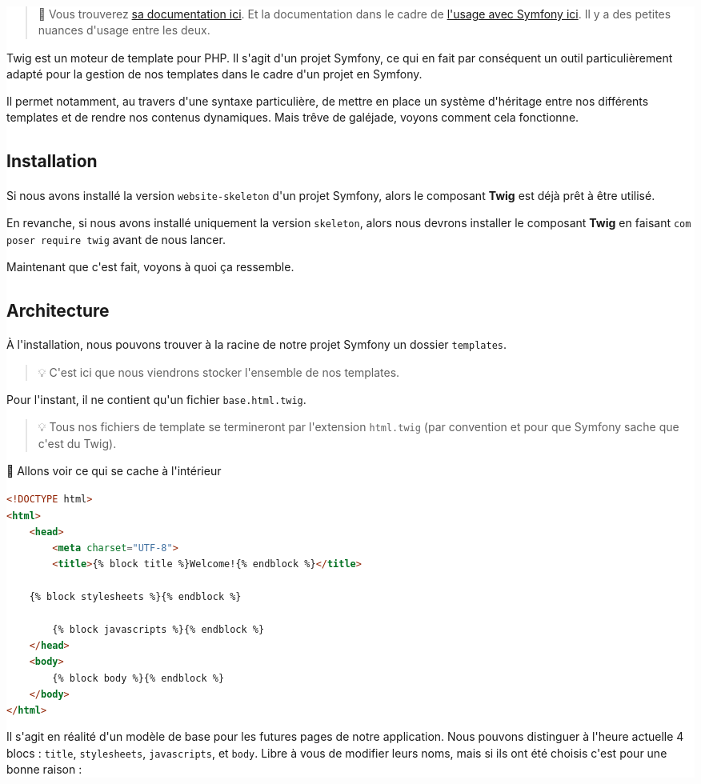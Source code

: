 > 🔗 Vous trouverez [sa documentation ici](https://twig.symfony.com/). Et la documentation dans le cadre de [l'usage avec Symfony ici](https://symfony.com/doc/current/templates.html). Il y a des petites nuances d'usage entre les deux.

Twig est un moteur de template pour PHP. Il s'agit d'un projet Symfony, ce qui en fait par conséquent un outil particulièrement adapté pour la gestion de nos templates dans le cadre d'un projet en Symfony.

Il permet notamment, au travers d'une syntaxe particulière, de mettre en place un système d'héritage entre nos différents templates et de rendre nos contenus dynamiques. Mais trêve de galéjade, voyons comment cela fonctionne.

## Installation

Si nous avons installé la version `website-skeleton` d'un projet Symfony, alors le composant **Twig** est déjà prêt à être utilisé.

En revanche, si nous avons installé uniquement la version `skeleton`, alors nous devrons installer le composant **Twig** en faisant `composer require twig` avant de nous lancer.

Maintenant que c'est fait, voyons à quoi ça ressemble.

## Architecture

À l'installation, nous pouvons trouver à la racine de notre projet Symfony un dossier `templates`. 

> 💡 C'est ici que nous viendrons stocker l'ensemble de nos templates.

Pour l'instant, il ne contient qu'un fichier `base.html.twig`.

> 💡 Tous nos fichiers de template se termineront par l'extension `html.twig` (par convention et pour que Symfony sache que c'est du Twig).

👀 Allons voir ce qui se cache à l'intérieur

```html
<!DOCTYPE html>
<html>
    <head>
        <meta charset="UTF-8">
        <title>{% block title %}Welcome!{% endblock %}</title>
        
	{% block stylesheets %}{% endblock %}

        {% block javascripts %}{% endblock %}
    </head>
    <body>
        {% block body %}{% endblock %}
    </body>
</html>
```

Il s'agit en réalité d'un modèle de base pour les futures pages de notre application. Nous pouvons distinguer à l'heure actuelle 4 blocs : `title`, `stylesheets`, `javascripts`, et `body`. Libre à vous de modifier leurs noms, mais si ils ont été choisis c'est pour une bonne raison :
